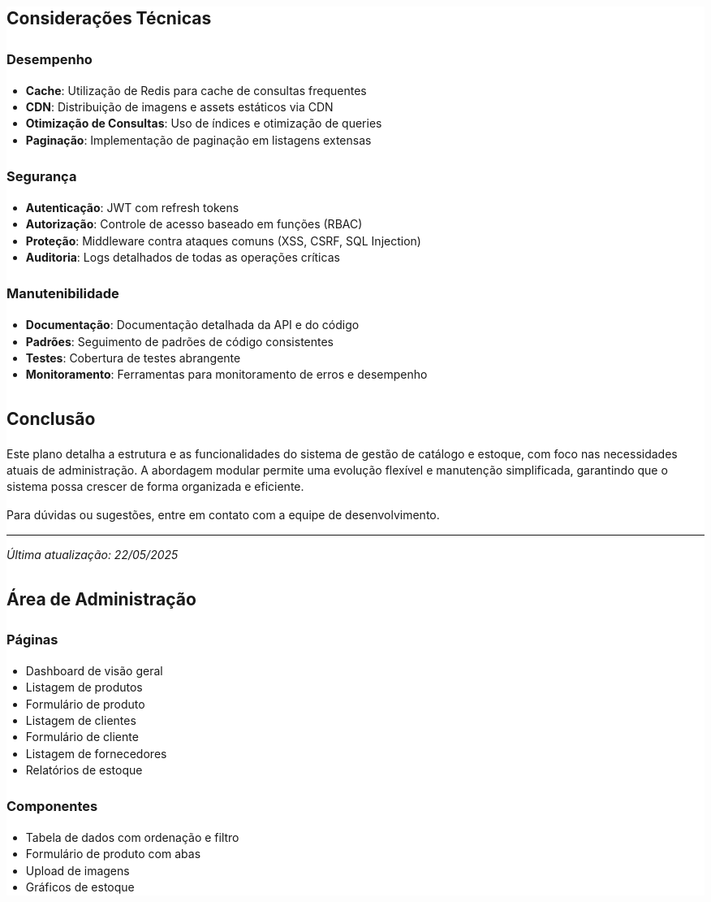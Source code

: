 ## Considerações Técnicas

### Desempenho

- **Cache**: Utilização de Redis para cache de consultas frequentes
- **CDN**: Distribuição de imagens e assets estáticos via CDN
- **Otimização de Consultas**: Uso de índices e otimização de queries
- **Paginação**: Implementação de paginação em listagens extensas

### Segurança

- **Autenticação**: JWT com refresh tokens
- **Autorização**: Controle de acesso baseado em funções (RBAC)
- **Proteção**: Middleware contra ataques comuns (XSS, CSRF, SQL Injection)
- **Auditoria**: Logs detalhados de todas as operações críticas

### Manutenibilidade

- **Documentação**: Documentação detalhada da API e do código
- **Padrões**: Seguimento de padrões de código consistentes
- **Testes**: Cobertura de testes abrangente
- **Monitoramento**: Ferramentas para monitoramento de erros e desempenho

## Conclusão

Este plano detalha a estrutura e as funcionalidades do sistema de gestão de catálogo e estoque, com foco nas necessidades atuais de administração. A abordagem modular permite uma evolução flexível e manutenção simplificada, garantindo que o sistema possa crescer de forma organizada e eficiente.

Para dúvidas ou sugestões, entre em contato com a equipe de desenvolvimento.

---

*Última atualização: 22/05/2025*

## Área de Administração

### Páginas

- Dashboard de visão geral
- Listagem de produtos
- Formulário de produto
- Listagem de clientes
- Formulário de cliente
- Listagem de fornecedores
- Relatórios de estoque

### Componentes

- Tabela de dados com ordenação e filtro
- Formulário de produto com abas
- Upload de imagens
- Gráficos de estoque
